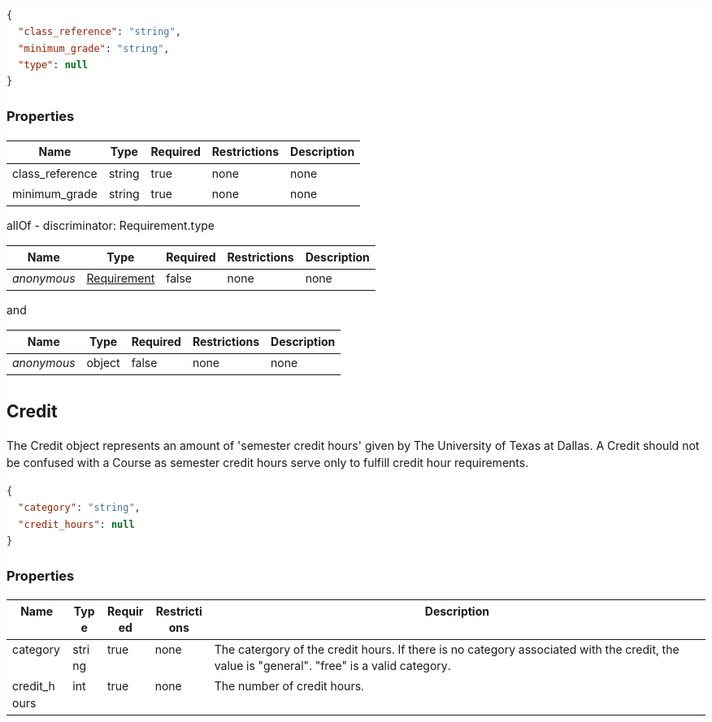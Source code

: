 ```json
{
  "class_reference": "string",
  "minimum_grade": "string",
  "type": null
}
```

### Properties

| Name            | Type   | Required | Restrictions | Description |
| --------------- | ------ | -------- | ------------ | ----------- |
| class_reference | string | true     | none         | none        |
| minimum_grade   | string | true     | none         | none        |

allOf - discriminator: Requirement.type

| Name        | Type                              | Required | Restrictions | Description |
| ----------- | --------------------------------- | -------- | ------------ | ----------- |
| _anonymous_ | [Requirement](#schemarequirement) | false    | none         | none        |

and

| Name        | Type   | Required | Restrictions | Description |
| ----------- | ------ | -------- | ------------ | ----------- |
| _anonymous_ | object | false    | none         | none        |

<a id="schemacredit"></a>
<a id="schema_Credit"></a>
<a id="tocScredit"></a>
<a id="tocscredit"></a>

## Credit

The Credit object represents an amount of 'semester credit hours' given by The University of Texas at Dallas. A Credit should not be confused with a Course as semester credit hours serve only to fulfill credit hour requirements.

```json
{
  "category": "string",
  "credit_hours": null
}
```

### Properties

| Name         | Type   | Required | Restrictions | Description                                                                                                                                |
| ------------ | ------ | -------- | ------------ | ------------------------------------------------------------------------------------------------------------------------------------------ |
| category     | string | true     | none         | The catergory of the credit hours. If there is no category associated with the credit, the value is "general". "free" is a valid category. |
| credit_hours | int    | true     | none         | The number of credit hours.                                                                                                                |
